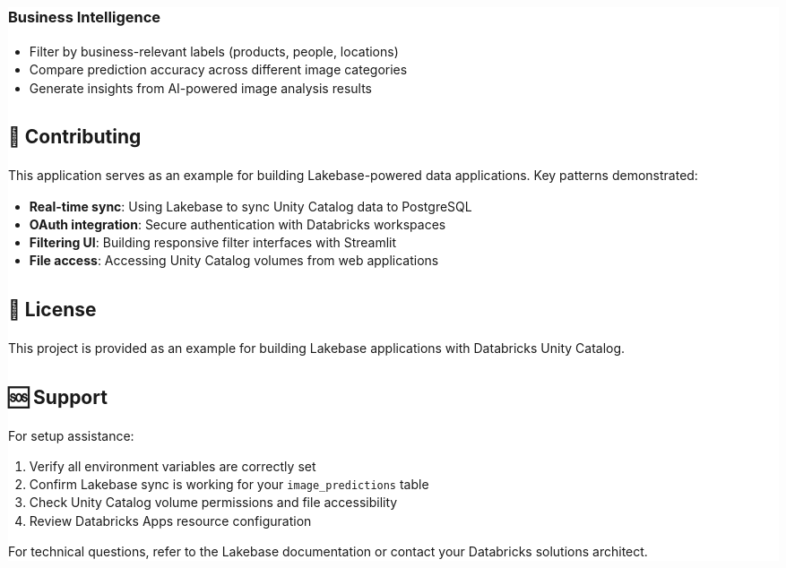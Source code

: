 ### Business Intelligence
- Filter by business-relevant labels (products, people, locations)
- Compare prediction accuracy across different image categories
- Generate insights from AI-powered image analysis results

## 🤝 Contributing

This application serves as an example for building Lakebase-powered data applications. Key patterns demonstrated:

- **Real-time sync**: Using Lakebase to sync Unity Catalog data to PostgreSQL
- **OAuth integration**: Secure authentication with Databricks workspaces
- **Filtering UI**: Building responsive filter interfaces with Streamlit
- **File access**: Accessing Unity Catalog volumes from web applications

## 📄 License

This project is provided as an example for building Lakebase applications with Databricks Unity Catalog.

## 🆘 Support

For setup assistance:

1. Verify all environment variables are correctly set
2. Confirm Lakebase sync is working for your `image_predictions` table
3. Check Unity Catalog volume permissions and file accessibility
4. Review Databricks Apps resource configuration

For technical questions, refer to the Lakebase documentation or contact your Databricks solutions architect.